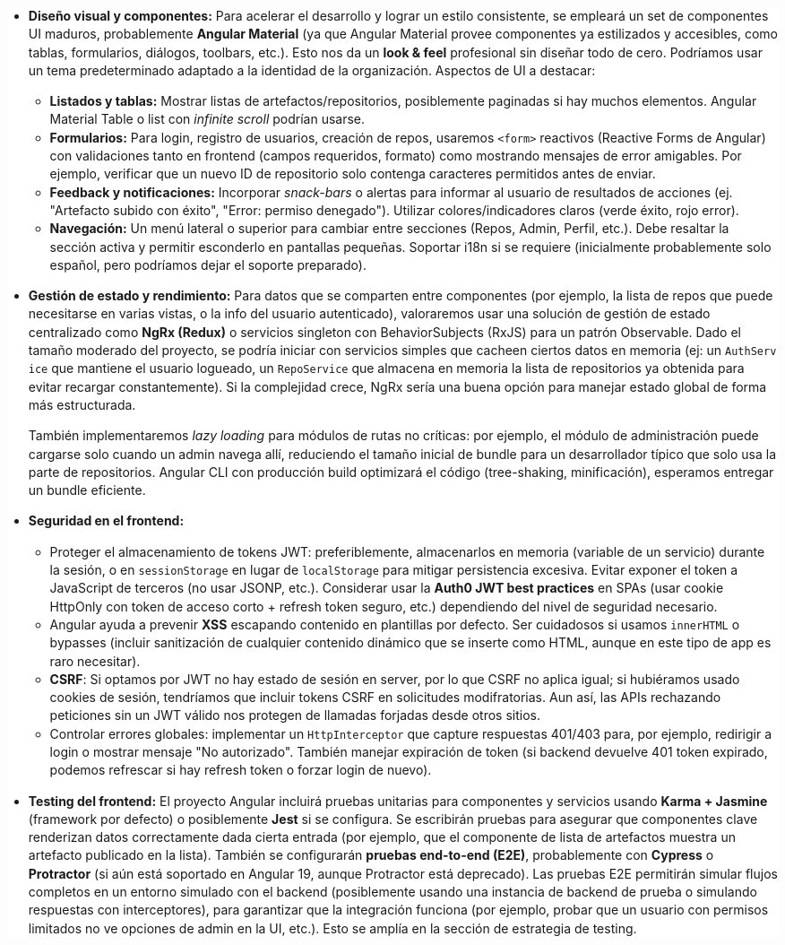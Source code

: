 * **Diseño visual y componentes:** Para acelerar el desarrollo y lograr un estilo consistente, se empleará un set de componentes UI maduros, probablemente **Angular Material** (ya que Angular Material provee componentes ya estilizados y accesibles, como tablas, formularios, diálogos, toolbars, etc.). Esto nos da un **look & feel** profesional sin diseñar todo de cero. Podríamos usar un tema predeterminado adaptado a la identidad de la organización. Aspectos de UI a destacar:

    * **Listados y tablas:** Mostrar listas de artefactos/repositorios, posiblemente paginadas si hay muchos elementos. Angular Material Table o list con *infinite scroll* podrían usarse.
    * **Formularios:** Para login, registro de usuarios, creación de repos, usaremos `<form>` reactivos (Reactive Forms de Angular) con validaciones tanto en frontend (campos requeridos, formato) como mostrando mensajes de error amigables. Por ejemplo, verificar que un nuevo ID de repositorio solo contenga caracteres permitidos antes de enviar.
    * **Feedback y notificaciones:** Incorporar *snack-bars* o alertas para informar al usuario de resultados de acciones (ej. "Artefacto subido con éxito", "Error: permiso denegado"). Utilizar colores/indicadores claros (verde éxito, rojo error).
    * **Navegación:** Un menú lateral o superior para cambiar entre secciones (Repos, Admin, Perfil, etc.). Debe resaltar la sección activa y permitir esconderlo en pantallas pequeñas. Soportar i18n si se requiere (inicialmente probablemente solo español, pero podríamos dejar el soporte preparado).

* **Gestión de estado y rendimiento:** Para datos que se comparten entre componentes (por ejemplo, la lista de repos que puede necesitarse en varias vistas, o la info del usuario autenticado), valoraremos usar una solución de gestión de estado centralizado como **NgRx (Redux)** o servicios singleton con BehaviorSubjects (RxJS) para un patrón Observable. Dado el tamaño moderado del proyecto, se podría iniciar con servicios simples que cacheen ciertos datos en memoria (ej: un `AuthService` que mantiene el usuario logueado, un `RepoService` que almacena en memoria la lista de repositorios ya obtenida para evitar recargar constantemente). Si la complejidad crece, NgRx sería una buena opción para manejar estado global de forma más estructurada.

  También implementaremos *lazy loading* para módulos de rutas no críticas: por ejemplo, el módulo de administración puede cargarse solo cuando un admin navega allí, reduciendo el tamaño inicial de bundle para un desarrollador típico que solo usa la parte de repositorios. Angular CLI con producción build optimizará el código (tree-shaking, minificación), esperamos entregar un bundle eficiente.

* **Seguridad en el frontend:**

    * Proteger el almacenamiento de tokens JWT: preferiblemente, almacenarlos en memoria (variable de un servicio) durante la sesión, o en `sessionStorage` en lugar de `localStorage` para mitigar persistencia excesiva. Evitar exponer el token a JavaScript de terceros (no usar JSONP, etc.). Considerar usar la **Auth0 JWT best practices** en SPAs (usar cookie HttpOnly con token de acceso corto + refresh token seguro, etc.) dependiendo del nivel de seguridad necesario.
    * Angular ayuda a prevenir **XSS** escapando contenido en plantillas por defecto. Ser cuidadosos si usamos `innerHTML` o bypasses (incluir sanitización de cualquier contenido dinámico que se inserte como HTML, aunque en este tipo de app es raro necesitar).
    * **CSRF**: Si optamos por JWT no hay estado de sesión en server, por lo que CSRF no aplica igual; si hubiéramos usado cookies de sesión, tendríamos que incluir tokens CSRF en solicitudes modifratorias. Aun así, las APIs rechazando peticiones sin un JWT válido nos protegen de llamadas forjadas desde otros sitios.
    * Controlar errores globales: implementar un `HttpInterceptor` que capture respuestas 401/403 para, por ejemplo, redirigir a login o mostrar mensaje "No autorizado". También manejar expiración de token (si backend devuelve 401 token expirado, podemos refrescar si hay refresh token o forzar login de nuevo).

* **Testing del frontend:** El proyecto Angular incluirá pruebas unitarias para componentes y servicios usando **Karma + Jasmine** (framework por defecto) o posiblemente **Jest** si se configura. Se escribirán pruebas para asegurar que componentes clave renderizan datos correctamente dada cierta entrada (por ejemplo, que el componente de lista de artefactos muestra un artefacto publicado en la lista). También se configurarán **pruebas end-to-end (E2E)**, probablemente con **Cypress** o **Protractor** (si aún está soportado en Angular 19, aunque Protractor está deprecado). Las pruebas E2E permitirán simular flujos completos en un entorno simulado con el backend (posiblemente usando una instancia de backend de prueba o simulando respuestas con interceptores), para garantizar que la integración funciona (por ejemplo, probar que un usuario con permisos limitados no ve opciones de admin en la UI, etc.). Esto se amplía en la sección de estrategia de testing.
